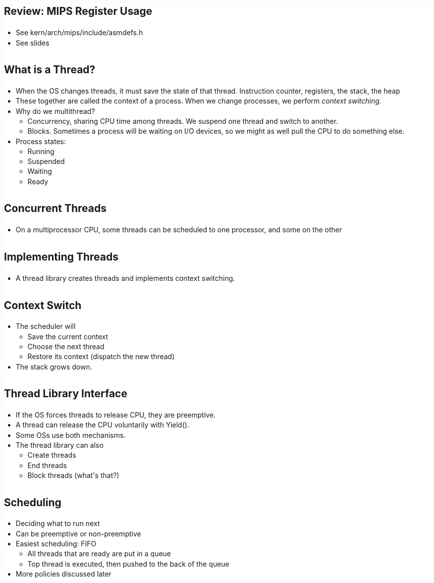Review: MIPS Register Usage
---------------------------
* See kern/arch/mips/include/asmdefs.h
* See slides

What is a Thread?
-----------------
* When the OS changes threads, it must save the state of that thread. Instruction counter, registers, the stack, the heap
* These together are called the context of a process. When we change processes, we perform _context switching._
* Why do we multithread?
	* Concurrency, sharing CPU time among threads. We suspend one thread and switch to another.
	* Blocks. Sometimes a process will be waiting on I/O devices, so we might as well pull the CPU to do something else.
* Process states:
	* Running
	* Suspended
	* Waiting
	* Ready

Concurrent Threads
------------------
* On a multiprocessor CPU, some threads can be scheduled to one processor, and some on the other

Implementing Threads
--------------------
* A thread library creates threads and implements context switching.

Context Switch
--------------
* The scheduler will
	* Save the current context
	* Choose the next thread
	* Restore its context (dispatch the new thread)
* The stack grows down.

Thread Library Interface
------------------------
* If the OS forces threads to release CPU, they are preemptive.
* A thread can release the CPU voluntarily with Yield().
* Some OSs use both mechanisms.
* The thread library can also
	* Create threads
	* End threads
	* Block threads (what's that?)

Scheduling
----------
* Deciding what to run next
* Can be preemptive or non-preemptive
* Easiest scheduling: FIFO
	* All threads that are ready are put in a queue
	* Top thread is executed, then pushed to the back of the queue
* More policies discussed later
